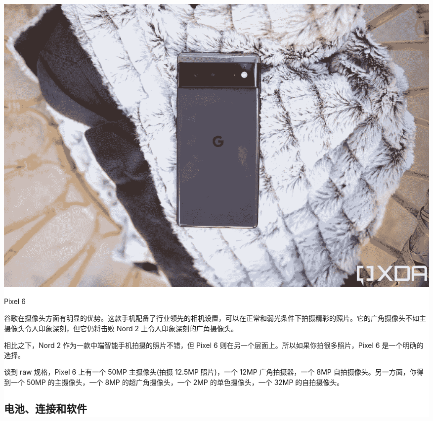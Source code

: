  <picture>![Pixel 6 cameras](img/4f26b62b97f3a9acba69f11277073257.png)</picture> 

Pixel 6

谷歌在摄像头方面有明显的优势。这款手机配备了行业领先的相机设置，可以在正常和弱光条件下拍摄精彩的照片。它的广角摄像头不如主摄像头令人印象深刻，但它仍将击败 Nord 2 上令人印象深刻的广角摄像头。

相比之下，Nord 2 作为一款中端智能手机拍摄的照片不错，但 Pixel 6 则在另一个层面上。所以如果你拍很多照片，Pixel 6 是一个明确的选择。

谈到 raw 规格，Pixel 6 上有一个 50MP 主摄像头(拍摄 12.5MP 照片)，一个 12MP 广角拍摄器，一个 8MP 自拍摄像头。另一方面，你得到一个 50MP 的主摄像头，一个 8MP 的超广角摄像头，一个 2MP 的单色摄像头，一个 32MP 的自拍摄像头。

## 电池、连接和软件
